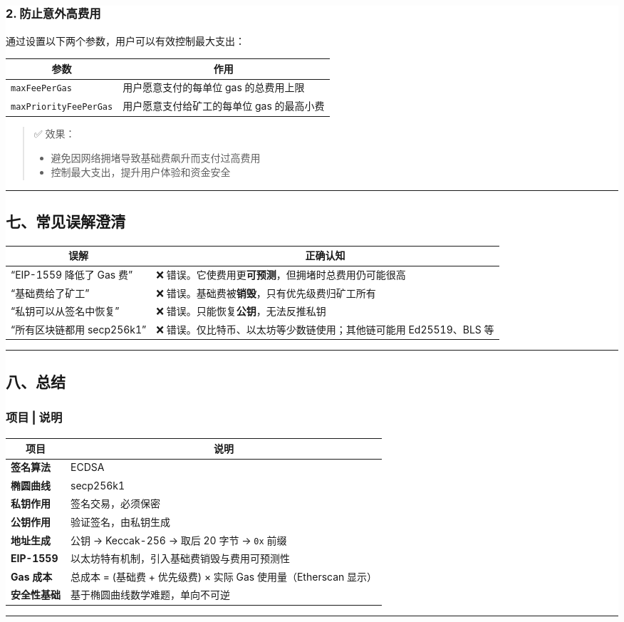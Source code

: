 
### 2. 防止意外高费用

通过设置以下两个参数，用户可以有效控制最大支出：

| 参数 | 作用 |
|------|------|
| `maxFeePerGas` | 用户愿意支付的每单位 gas 的总费用上限 |
| `maxPriorityFeePerGas` | 用户愿意支付给矿工的每单位 gas 的最高小费 |

> ✅ 效果：
> - 避免因网络拥堵导致基础费飙升而支付过高费用
> - 控制最大支出，提升用户体验和资金安全

---

## 七、常见误解澄清

| 误解 | 正确认知 |
|------|----------|
| “EIP-1559 降低了 Gas 费” | ❌ 错误。它使费用更**可预测**，但拥堵时总费用仍可能很高 |
| “基础费给了矿工” | ❌ 错误。基础费被**销毁**，只有优先级费归矿工所有 |
| “私钥可以从签名中恢复” | ❌ 错误。只能恢复**公钥**，无法反推私钥 |
| “所有区块链都用 secp256k1” | ❌ 错误。仅比特币、以太坊等少数链使用；其他链可能用 Ed25519、BLS 等 |

---

## 八、总结

### 项目 | 说明

| 项目 | 说明 |
|------|------|
| **签名算法** | ECDSA |
| **椭圆曲线** | secp256k1 |
| **私钥作用** | 签名交易，必须保密 |
| **公钥作用** | 验证签名，由私钥生成 |
| **地址生成** | 公钥 → Keccak-256 → 取后 20 字节 → `0x` 前缀 |
| **EIP-1559** | 以太坊特有机制，引入基础费销毁与费用可预测性 |
| **Gas 成本** | 总成本 = (基础费 + 优先级费) × 实际 Gas 使用量（Etherscan 显示） |
| **安全性基础** | 基于椭圆曲线数学难题，单向不可逆 |

---
